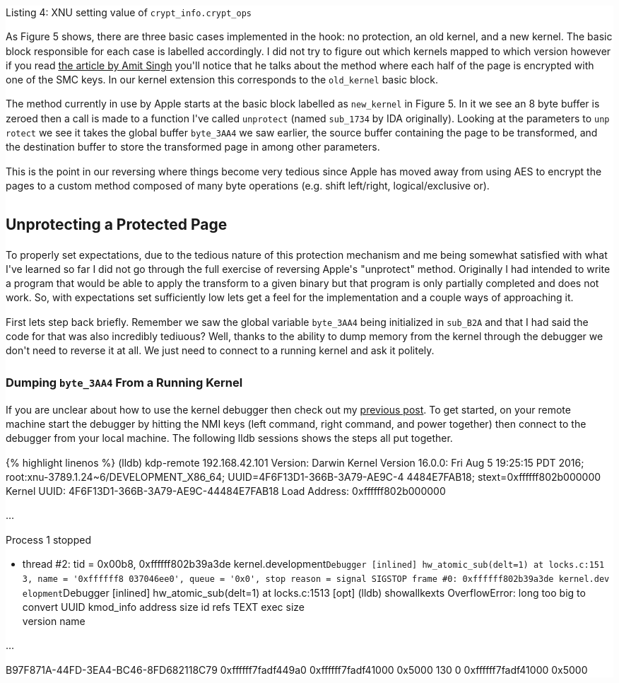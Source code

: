 Listing 4: XNU setting value of `crypt_info.crypt_ops`

As Figure 5 shows, there are three basic cases implemented in the hook: no protection, an old kernel, and a new kernel.  The basic block responsible for each case is labelled accordingly.  I did not try to figure out which kernels mapped to which version however if you read [the article by Amit Singh](http://osxbook.com/book/bonus/chapter7/tpmdrmmyth/) you'll notice that he talks about the method where each half of the page is encrypted with one of the SMC keys.  In our kernel extension this corresponds to the `old_kernel` basic block.

The method currently in use by Apple starts at the basic block labelled as `new_kernel` in Figure 5.  In it we see an 8 byte buffer is zeroed then a call is made to a function I've called `unprotect` (named `sub_1734` by IDA originally).  Looking at the parameters to `unprotect` we see it takes the global buffer `byte_3AA4` we saw earlier, the source buffer containing the page to be transformed, and the destination buffer to store the transformed page in among other parameters.

This is the point in our reversing where things become very tedious since Apple has moved away from using AES to encrypt the pages to a custom method composed of many byte operations (e.g. shift left/right, logical/exclusive or).


## Unprotecting a Protected Page

To properly set expectations, due to the tedious nature of this protection mechanism and me being somewhat satisfied with what I've learned so far I did not go through the full exercise of reversing Apple's "unprotect" method.  Originally I had intended to write a program that would be able to apply the transform to a given binary but that program is only partially completed and does not work.  So, with expectations set sufficiently low lets get a feel for the implementation and a couple ways of approaching it.

First lets step back briefly.  Remember we saw the global variable `byte_3AA4` being initialized in `sub_B2A` and that I had said the code for that was also incredibly tediuous? Well, thanks to the ability to dump memory from the kernel through the debugger we don't need to reverse it at all.  We just need to connect to a running kernel and ask it politely.

### Dumping `byte_3AA4` From a Running Kernel

If you are unclear about how to use the kernel debugger then check out my [previous post](http://lightbulbone.com/2016/10/04/intro-to-macos-kernel-debugging.html).  To get started, on your remote machine start the debugger by hitting the NMI keys (left command, right command, and power together) then connect to the debugger from your local machine.  The following lldb sessions shows the steps all put together.

{% highlight linenos %}
(lldb) kdp-remote 192.168.42.101
Version: Darwin Kernel Version 16.0.0: Fri Aug  5 19:25:15 PDT 2016; root:xnu-3789.1.24~6/DEVELOPMENT_X86_64; UUID=4F6F13D1-366B-3A79-AE9C-4
4484E7FAB18; stext=0xffffff802b000000
Kernel UUID: 4F6F13D1-366B-3A79-AE9C-44484E7FAB18
Load Address: 0xffffff802b000000

...

Process 1 stopped
* thread #2: tid = 0x00b8, 0xffffff802b39a3de kernel.development`Debugger [inlined] hw_atomic_sub(delt=1) at locks.c:1513, name = '0xffffff8
037046ee0', queue = '0x0', stop reason = signal SIGSTOP
    frame #0: 0xffffff802b39a3de kernel.development`Debugger [inlined] hw_atomic_sub(delt=1) at locks.c:1513 [opt]
(lldb) showallkexts
OverflowError: long too big to convert
UUID                                 kmod_info            address              size                  id  refs TEXT exec            size     
                         version name                          

...

B97F871A-44FD-3EA4-BC46-8FD682118C79 0xffffff7fadf449a0   0xffffff7fadf41000   0x5000               130     0 0xffffff7fadf41000   0x5000   